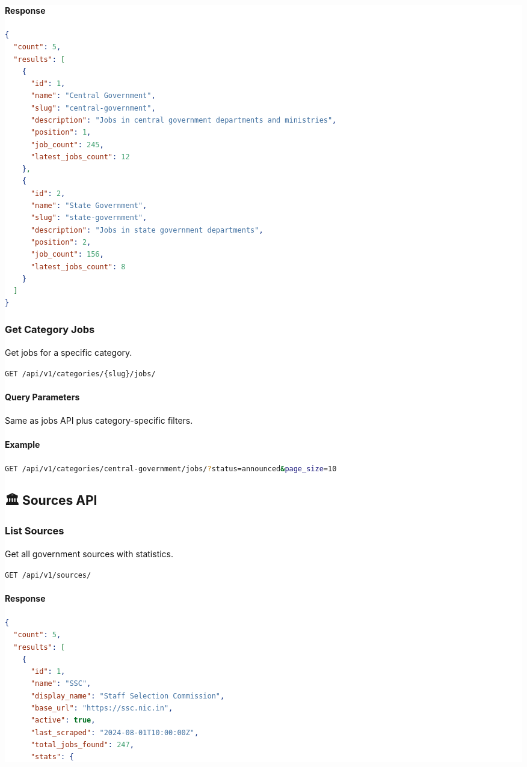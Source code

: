 #### Response
```json
{
  "count": 5,
  "results": [
    {
      "id": 1,
      "name": "Central Government",
      "slug": "central-government",
      "description": "Jobs in central government departments and ministries",
      "position": 1,
      "job_count": 245,
      "latest_jobs_count": 12
    },
    {
      "id": 2,
      "name": "State Government",
      "slug": "state-government",
      "description": "Jobs in state government departments",
      "position": 2,
      "job_count": 156,
      "latest_jobs_count": 8
    }
  ]
}
```

### Get Category Jobs
Get jobs for a specific category.

```http
GET /api/v1/categories/{slug}/jobs/
```

#### Query Parameters
Same as jobs API plus category-specific filters.

#### Example
```bash
GET /api/v1/categories/central-government/jobs/?status=announced&page_size=10
```

## 🏛️ Sources API

### List Sources
Get all government sources with statistics.

```http
GET /api/v1/sources/
```

#### Response
```json
{
  "count": 5,
  "results": [
    {
      "id": 1,
      "name": "SSC",
      "display_name": "Staff Selection Commission",
      "base_url": "https://ssc.nic.in",
      "active": true,
      "last_scraped": "2024-08-01T10:00:00Z",
      "total_jobs_found": 247,
      "stats": {
```